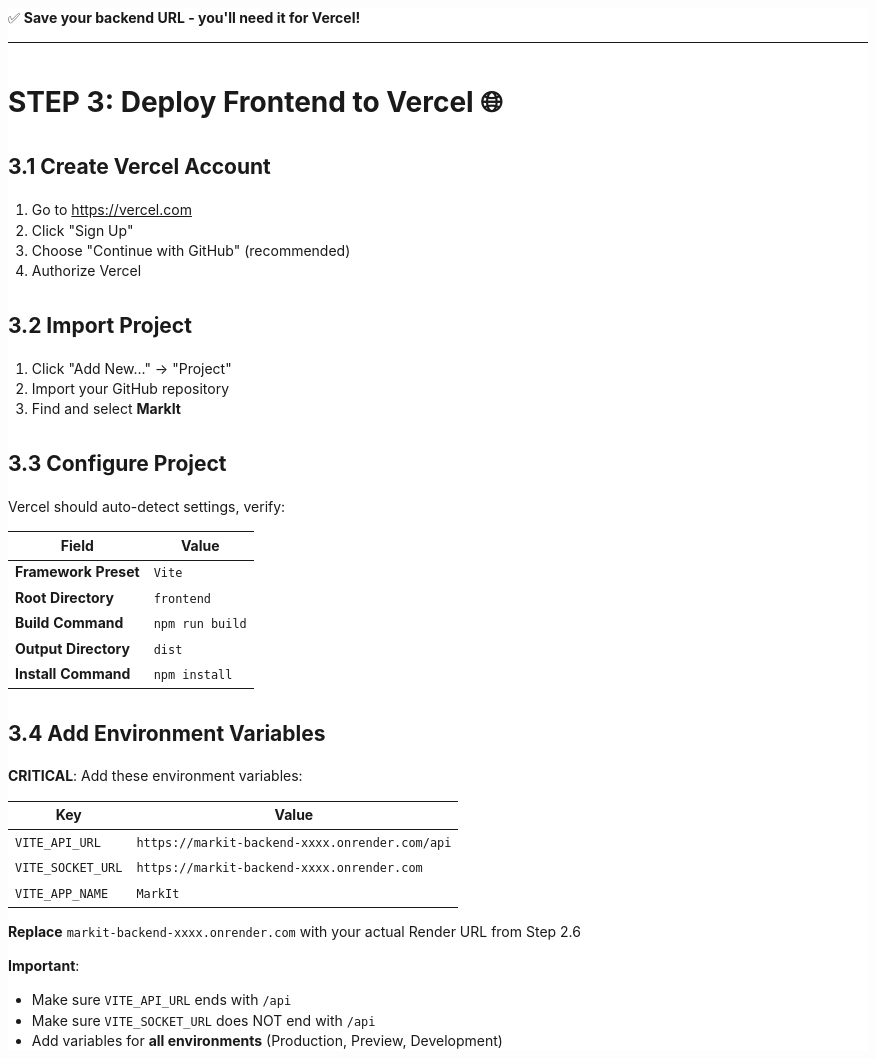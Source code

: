 ✅ **Save your backend URL - you'll need it for Vercel!**

---

# STEP 3: Deploy Frontend to Vercel 🌐

## 3.1 Create Vercel Account

1. Go to https://vercel.com
2. Click "Sign Up"
3. Choose "Continue with GitHub" (recommended)
4. Authorize Vercel

## 3.2 Import Project

1. Click "Add New..." → "Project"
2. Import your GitHub repository
3. Find and select **MarkIt**

## 3.3 Configure Project

Vercel should auto-detect settings, verify:

| Field | Value |
|-------|-------|
| **Framework Preset** | `Vite` |
| **Root Directory** | `frontend` |
| **Build Command** | `npm run build` |
| **Output Directory** | `dist` |
| **Install Command** | `npm install` |

## 3.4 Add Environment Variables

**CRITICAL**: Add these environment variables:

| Key | Value |
|-----|-------|
| `VITE_API_URL` | `https://markit-backend-xxxx.onrender.com/api` |
| `VITE_SOCKET_URL` | `https://markit-backend-xxxx.onrender.com` |
| `VITE_APP_NAME` | `MarkIt` |

**Replace** `markit-backend-xxxx.onrender.com` with your actual Render URL from Step 2.6

**Important**: 
- Make sure `VITE_API_URL` ends with `/api`
- Make sure `VITE_SOCKET_URL` does NOT end with `/api`
- Add variables for **all environments** (Production, Preview, Development)
